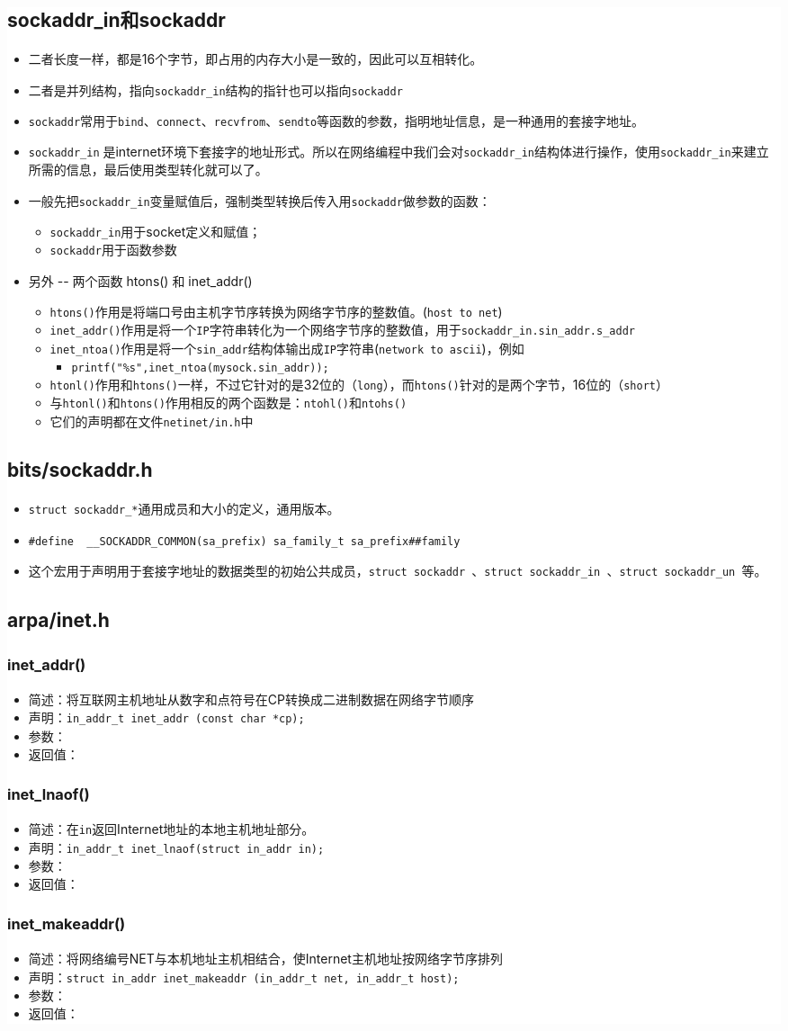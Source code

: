 ## sockaddr_in和sockaddr

+ 二者长度一样，都是16个字节，即占用的内存大小是一致的，因此可以互相转化。
+ 二者是并列结构，指向`sockaddr_in`结构的指针也可以指向`sockaddr`

+ `sockaddr`常用于`bind`、`connect`、`recvfrom`、`sendto`等函数的参数，指明地址信息，是一种通用的套接字地址。
+ `sockaddr_in` 是internet环境下套接字的地址形式。所以在网络编程中我们会对`sockaddr_in`结构体进行操作，使用`sockaddr_in`来建立所需的信息，最后使用类型转化就可以了。

+ 一般先把`sockaddr_in`变量赋值后，强制类型转换后传入用`sockaddr`做参数的函数：
  + `sockaddr_in`用于socket定义和赋值；
  + `sockaddr`用于函数参数

+ 另外 -- 两个函数 htons() 和 inet_addr()
  + `htons()`作用是将端口号由主机字节序转换为网络字节序的整数值。(`host to net`)
  + `inet_addr()`作用是将一个`IP`字符串转化为一个网络字节序的整数值，用于`sockaddr_in.sin_addr.s_addr`
  + `inet_ntoa()`作用是将一个`sin_addr`结构体输出成`IP`字符串(`network to ascii`)，例如
    + `printf("%s",inet_ntoa(mysock.sin_addr));`
  + `htonl()`作用和`htons()`一样，不过它针对的是32位的（`long`），而`htons()`针对的是两个字节，16位的（`short`）
  + 与`htonl()`和`htons()`作用相反的两个函数是：`ntohl()`和`ntohs()`
  + 它们的声明都在文件`netinet/in.h`中

## bits/sockaddr.h

+ `struct sockaddr_*`通用成员和大小的定义，通用版本。

+ `#define	__SOCKADDR_COMMON(sa_prefix) sa_family_t sa_prefix##family`
+ 这个宏用于声明用于套接字地址的数据类型的初始公共成员，`struct sockaddr `、`struct sockaddr_in `、`struct sockaddr_un `等。

## arpa/inet.h

### inet_addr()

+ 简述：将互联网主机地址从数字和点符号在CP转换成二进制数据在网络字节顺序
+ 声明：`in_addr_t inet_addr (const char *cp);`
+ 参数：
+ 返回值：

### inet_lnaof()

+ 简述：在`in`返回Internet地址的本地主机地址部分。
+ 声明：`in_addr_t inet_lnaof(struct in_addr in);`
+ 参数：
+ 返回值：

### inet_makeaddr()

+ 简述：将网络编号NET与本机地址主机相结合，使Internet主机地址按网络字节序排列
+ 声明：`struct in_addr inet_makeaddr (in_addr_t net, in_addr_t host);`
+ 参数：
+ 返回值：
